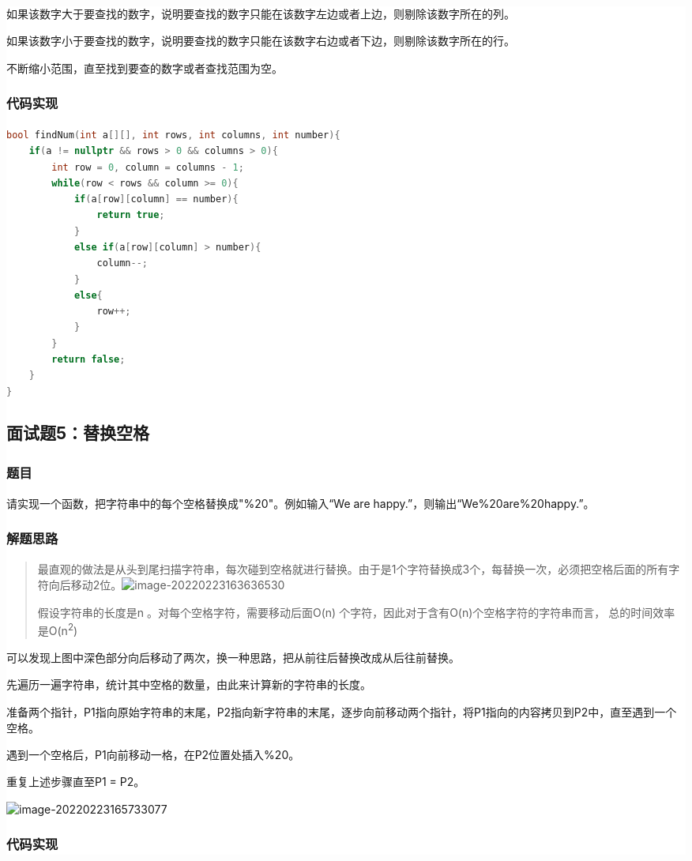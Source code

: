 如果该数字大于要查找的数字，说明要查找的数字只能在该数字左边或者上边，则剔除该数字所在的列。

如果该数字小于要查找的数字，说明要查找的数字只能在该数字右边或者下边，则剔除该数字所在的行。

不断缩小范围，直至找到要查的数字或者查找范围为空。

### 代码实现

```c++
bool findNum(int a[][], int rows, int columns, int number){
    if(a != nullptr && rows > 0 && columns > 0){
        int row = 0, column = columns - 1;
        while(row < rows && column >= 0){
            if(a[row][column] == number){
                return true;
            }
            else if(a[row][column] > number){
                column--;
            }
            else{
                row++;
            }
        }
        return false;
    }
}
```

## 面试题5：替换空格

### 题目

请实现一个函数，把字符串中的每个空格替换成"%20"。例如输入“We are happy.”，则输出“We%20are%20happy.”。

### 解题思路

> 最直观的做法是从头到尾扫描字符串，每次碰到空格就进行替换。由于是1个字符替换成3个，每替换一次，必须把空格后面的所有字符向后移动2位。![image-20220223163636530](/images/image-20220223163636530.png)
>
> 假设字符串的长度是n 。对每个空格字符，需要移动后面O(n) 个字符，因此对于含有O(n)个空格字符的字符串而言， 总的时间效率是O(n<sup>2</sup>)

可以发现上图中深色部分向后移动了两次，换一种思路，把从前往后替换改成从后往前替换。

先遍历一遍字符串，统计其中空格的数量，由此来计算新的字符串的长度。

准备两个指针，P1指向原始字符串的末尾，P2指向新字符串的末尾，逐步向前移动两个指针，将P1指向的内容拷贝到P2中，直至遇到一个空格。

遇到一个空格后，P1向前移动一格，在P2位置处插入%20。

重复上述步骤直至P1 = P2。

 ![image-20220223165733077](/images/image-20220223165733077.png)

### 代码实现
